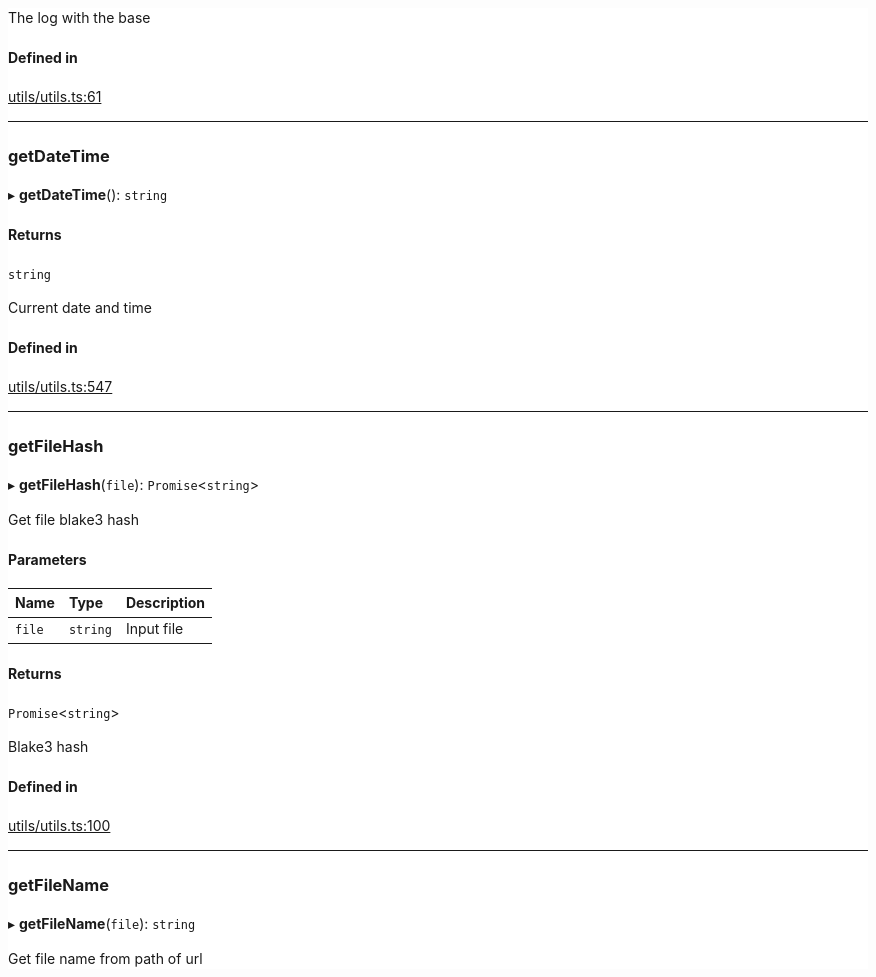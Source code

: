The log with the base

#### Defined in

[utils/utils.ts:61](https://github.com/dgudim/Discord_bots-common/blob/master/src/utils/utils.ts#L61)

___

### getDateTime

▸ **getDateTime**(): `string`

#### Returns

`string`

Current date and time

#### Defined in

[utils/utils.ts:547](https://github.com/dgudim/Discord_bots-common/blob/master/src/utils/utils.ts#L547)

___

### getFileHash

▸ **getFileHash**(`file`): `Promise`<`string`\>

Get file blake3 hash

#### Parameters

| Name | Type | Description |
| :------ | :------ | :------ |
| `file` | `string` | Input file |

#### Returns

`Promise`<`string`\>

Blake3 hash

#### Defined in

[utils/utils.ts:100](https://github.com/dgudim/Discord_bots-common/blob/master/src/utils/utils.ts#L100)

___

### getFileName

▸ **getFileName**(`file`): `string`

Get file name from path of url
